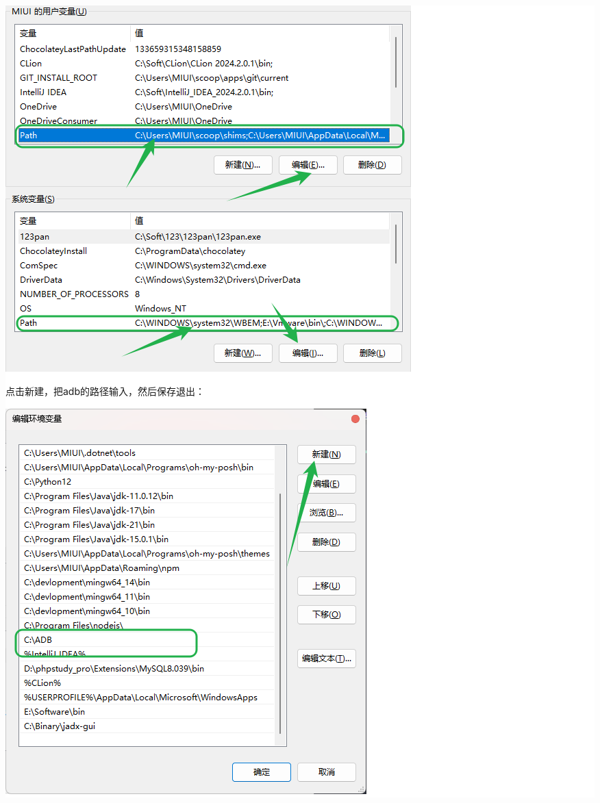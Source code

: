 ![image-20241006203748526](./02-%E8%AE%A4%E8%AF%86ADB.assets/image-20241006203748526.png)

点击新建，把adb的路径输入，然后保存退出：

![image-20241006203844839](./02-%E8%AE%A4%E8%AF%86ADB.assets/image-20241006203844839.png)
